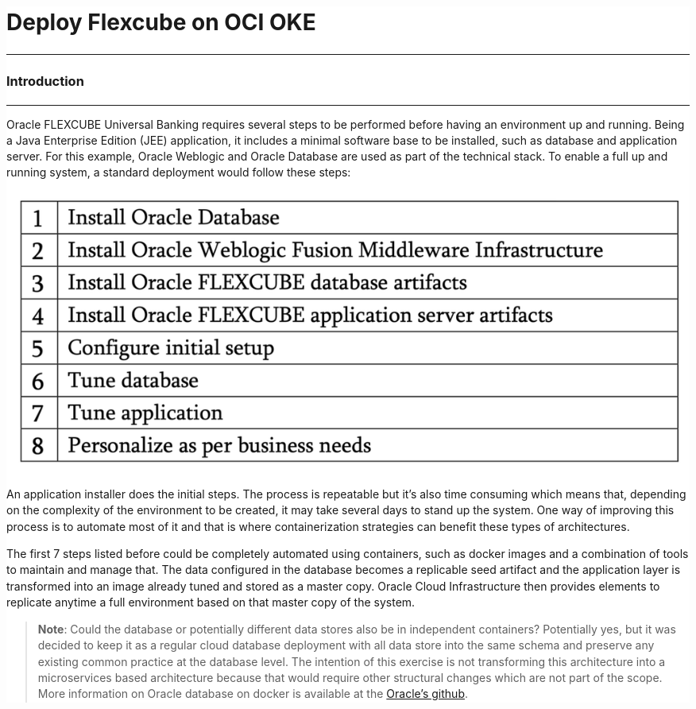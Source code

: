 # Deploy Flexcube on OCI OKE
___
### Introduction
___
Oracle FLEXCUBE Universal Banking requires several steps to be performed before having an environment up and running. Being a Java Enterprise Edition (JEE) application, it includes a minimal software base to be installed, such as database and application server. For this example, Oracle Weblogic and Oracle Database are used as part of the technical stack. To enable a full up and running system, a standard deployment would follow these steps:

![steps-flexcube-vm.png](./images/steps-flexcube-vm.png?raw=true)

An application installer does the initial steps. The process is repeatable but it’s also time consuming which means that, depending on the complexity of the environment to be created, it may take several days to stand up the system. One way of improving this process is to automate most of it and that is where containerization strategies can benefit these types of architectures.

The first 7 steps listed before could be completely automated using containers, such as docker images and a combination of tools to maintain and manage that. The data configured in the database becomes a replicable seed artifact and the application layer is transformed into an image already tuned and stored as a master
copy. Oracle Cloud Infrastructure then provides elements to replicate anytime a full environment based on that master copy of the system.

> **Note**: Could the database or potentially different data stores also be in independent containers? Potentially yes, but it was decided to keep it as a regular cloud database deployment with all data store into the same schema and preserve any existing common practice at the database level. The intention of this exercise is not transforming this architecture into a microservices based architecture because that would require other structural changes which are not part of the scope. More information on Oracle database on docker is available at the [Oracle’s github](https://github.com/oracle/docker-images/tree/main/OracleDatabase).
